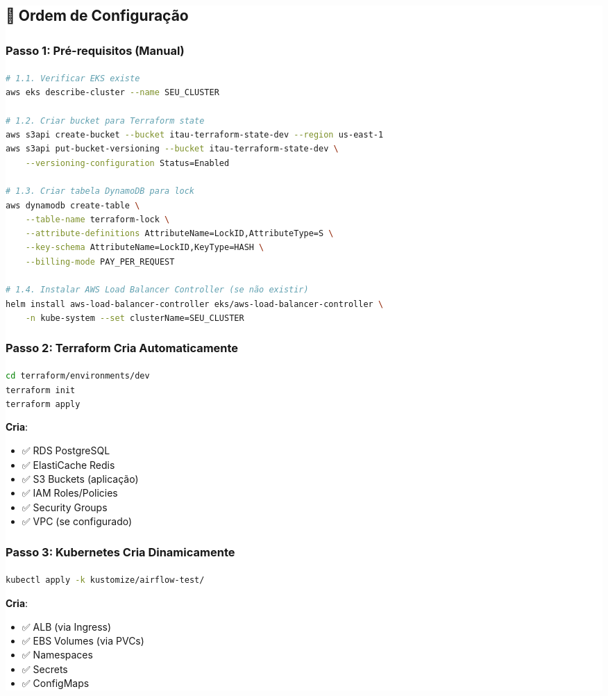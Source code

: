 ## 🚀 Ordem de Configuração

### Passo 1: Pré-requisitos (Manual)

```bash
# 1.1. Verificar EKS existe
aws eks describe-cluster --name SEU_CLUSTER

# 1.2. Criar bucket para Terraform state
aws s3api create-bucket --bucket itau-terraform-state-dev --region us-east-1
aws s3api put-bucket-versioning --bucket itau-terraform-state-dev \
    --versioning-configuration Status=Enabled

# 1.3. Criar tabela DynamoDB para lock
aws dynamodb create-table \
    --table-name terraform-lock \
    --attribute-definitions AttributeName=LockID,AttributeType=S \
    --key-schema AttributeName=LockID,KeyType=HASH \
    --billing-mode PAY_PER_REQUEST

# 1.4. Instalar AWS Load Balancer Controller (se não existir)
helm install aws-load-balancer-controller eks/aws-load-balancer-controller \
    -n kube-system --set clusterName=SEU_CLUSTER
```

### Passo 2: Terraform Cria Automaticamente

```bash
cd terraform/environments/dev
terraform init
terraform apply
```

**Cria**:
- ✅ RDS PostgreSQL
- ✅ ElastiCache Redis
- ✅ S3 Buckets (aplicação)
- ✅ IAM Roles/Policies
- ✅ Security Groups
- ✅ VPC (se configurado)

### Passo 3: Kubernetes Cria Dinamicamente

```bash
kubectl apply -k kustomize/airflow-test/
```

**Cria**:
- ✅ ALB (via Ingress)
- ✅ EBS Volumes (via PVCs)
- ✅ Namespaces
- ✅ Secrets
- ✅ ConfigMaps
